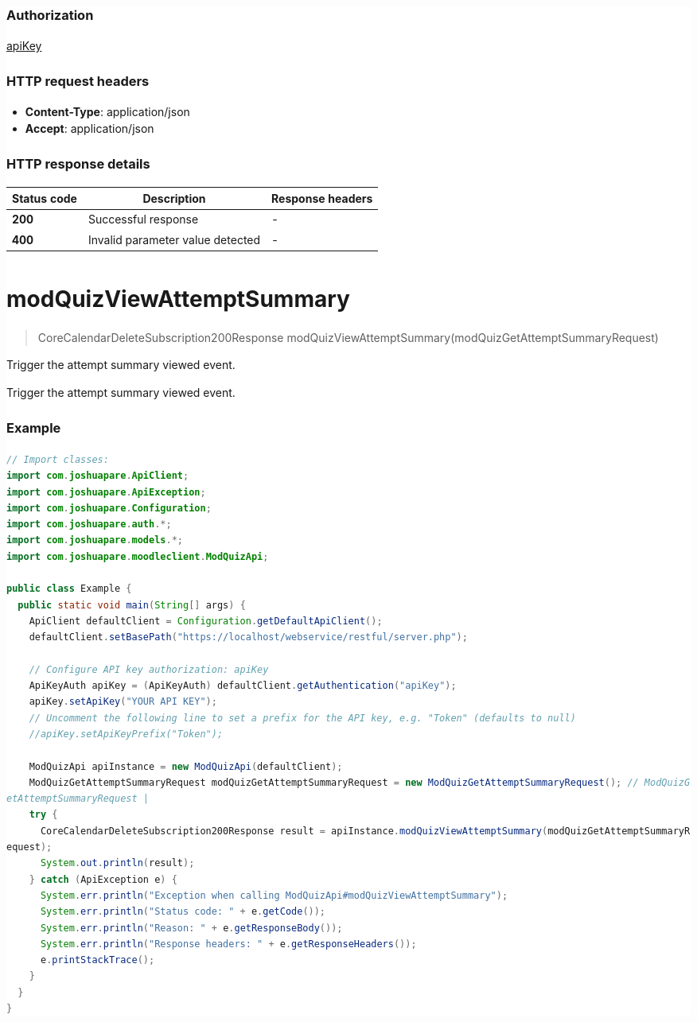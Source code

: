 ### Authorization

[apiKey](../README.md#apiKey)

### HTTP request headers

 - **Content-Type**: application/json
 - **Accept**: application/json

### HTTP response details
| Status code | Description | Response headers |
|-------------|-------------|------------------|
| **200** | Successful response |  -  |
| **400** | Invalid parameter value detected |  -  |

<a id="modQuizViewAttemptSummary"></a>
# **modQuizViewAttemptSummary**
> CoreCalendarDeleteSubscription200Response modQuizViewAttemptSummary(modQuizGetAttemptSummaryRequest)

Trigger the attempt summary viewed event.

Trigger the attempt summary viewed event.

### Example
```java
// Import classes:
import com.joshuapare.ApiClient;
import com.joshuapare.ApiException;
import com.joshuapare.Configuration;
import com.joshuapare.auth.*;
import com.joshuapare.models.*;
import com.joshuapare.moodleclient.ModQuizApi;

public class Example {
  public static void main(String[] args) {
    ApiClient defaultClient = Configuration.getDefaultApiClient();
    defaultClient.setBasePath("https://localhost/webservice/restful/server.php");
    
    // Configure API key authorization: apiKey
    ApiKeyAuth apiKey = (ApiKeyAuth) defaultClient.getAuthentication("apiKey");
    apiKey.setApiKey("YOUR API KEY");
    // Uncomment the following line to set a prefix for the API key, e.g. "Token" (defaults to null)
    //apiKey.setApiKeyPrefix("Token");

    ModQuizApi apiInstance = new ModQuizApi(defaultClient);
    ModQuizGetAttemptSummaryRequest modQuizGetAttemptSummaryRequest = new ModQuizGetAttemptSummaryRequest(); // ModQuizGetAttemptSummaryRequest | 
    try {
      CoreCalendarDeleteSubscription200Response result = apiInstance.modQuizViewAttemptSummary(modQuizGetAttemptSummaryRequest);
      System.out.println(result);
    } catch (ApiException e) {
      System.err.println("Exception when calling ModQuizApi#modQuizViewAttemptSummary");
      System.err.println("Status code: " + e.getCode());
      System.err.println("Reason: " + e.getResponseBody());
      System.err.println("Response headers: " + e.getResponseHeaders());
      e.printStackTrace();
    }
  }
}
```